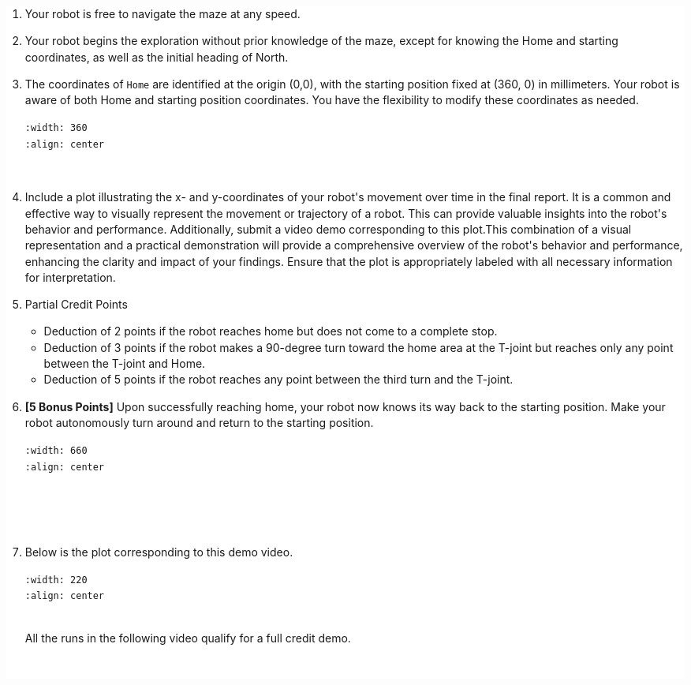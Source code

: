 1. Your robot is free to navigate the maze at any speed.
1. Your robot begins the exploration without prior knowledge of the maze, except for knowing the Home and starting coordinates, as well as the initial heading of North.
1. The coordinates of `Home` are identified at the origin (0,0), with the starting position fixed at (360, 0) in millimeters. Your robot is aware of both Home and starting position coordinates. You have the flexibility to modify these coordinates as needed.

    ```{image} ./figures/Project_Level1_Maze.png
    :width: 360
    :align: center
    ```
    <br>

1. Include a plot illustrating the x- and y-coordinates of your robot's movement over time in the final report. It is a common and effective way to visually represent the movement or trajectory of a robot. This can provide valuable insights into the robot's behavior and performance. Additionally, submit a video demo corresponding to this plot.This combination of a visual representation and a practical demonstration will provide a comprehensive overview of the robot's behavior and performance, enhancing the clarity and impact of your findings. Ensure that the plot is appropriately labeled with all necessary information for interpretation.

1. Partial Credit Points 
    - Deduction of 2 points if the robot reaches home but does not come to a complete stop.
    - Deduction of 3 points if the robot makes a 90-degree turn toward the home area at the T-joint but reaches only any point between the T-joint and Home.
    - Deduction of 5 points if the robot reaches any point between the third turn and the T-joint.
1. **[5 Bonus Points]** Upon successfully reaching home, your robot now knows its way back to the starting position. Make your robot autonomously turn around and return to the starting position. 

    ```{image} ./figures/Proj_Maze.jpg
    :width: 660
    :align: center
    ```
    <br>

    <center>
    <iframe width="560" height="315" src="https://www.youtube.com/embed/ePD-K6T7ABI?si=2QEEgU2tTNVQFA5E" title="YouTube video player" frameborder="0" allow="accelerometer; autoplay; clipboard-write; encrypted-media; gyroscope; picture-in-picture; web-share" allowfullscreen></iframe>
    <br>
    </center>
    <br>

1. Below is the plot corresponding to this demo video.

    ```{image} ./figures/Project_Level1_Result.png
    :width: 220
    :align: center
    ```

    <br>
    All the runs in the following video qualify for a full credit demo.
    <br>

    <center>
    <iframe width="560" height="315" src="https://www.youtube.com/embed/0spBif9H1Ww?si=ps63pTxYVmqJ4G5L" title="YouTube video player" frameborder="0" allow="accelerometer; autoplay; clipboard-write; encrypted-media; gyroscope; picture-in-picture; web-share" allowfullscreen></iframe>
    <br>
    </center>
    <br>
